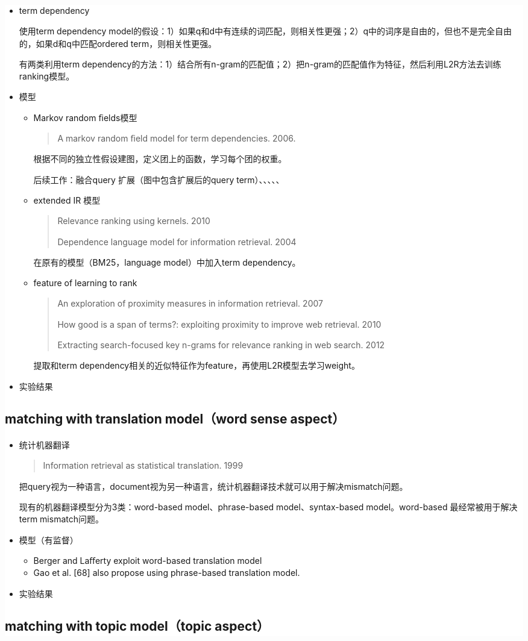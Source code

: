 - term dependency

  使用term dependency model的假设：1）如果q和d中有连续的词匹配，则相关性更强；2）q中的词序是自由的，但也不是完全自由的，如果d和q中匹配ordered term，则相关性更强。

  有两类利用term dependency的方法：1）结合所有n-gram的匹配值；2）把n-gram的匹配值作为特征，然后利用L2R方法去训练ranking模型。

- 模型

  - Markov random ﬁelds模型

    > A markov random ﬁeld model for term dependencies. 2006.

    根据不同的独立性假设建图，定义团上的函数，学习每个团的权重。

    后续工作：融合query 扩展（图中包含扩展后的query term）、、、、、

  - extended IR 模型

    > Relevance ranking using kernels. 2010
    >
    > Dependence language model for information retrieval. 2004

    在原有的模型（BM25，language model）中加入term dependency。

  - feature of learning to rank

    > An exploration of proximity measures in information retrieval. 2007
    >
    > How good is a span of terms?: exploiting proximity to improve web retrieval. 2010
    >
    > Extracting search-focused key n-grams for relevance ranking in web search. 2012

    提取和term dependency相关的近似特征作为feature，再使用L2R模型去学习weight。

- 实验结果



## matching with translation model（word sense aspect）

- 统计机器翻译

  > Information retrieval as statistical translation. 1999

  把query视为一种语言，document视为另一种语言，统计机器翻译技术就可以用于解决mismatch问题。

  现有的机器翻译模型分为3类：word-based model、phrase-based model、syntax-based model。word-based 最经常被用于解决term mismatch问题。

- 模型（有监督）

  - Berger and Laﬀerty exploit word-based translation model
  - Gao et al. [68] also propose using phrase-based translation model.

- 实验结果



## matching with topic model（topic aspect）
